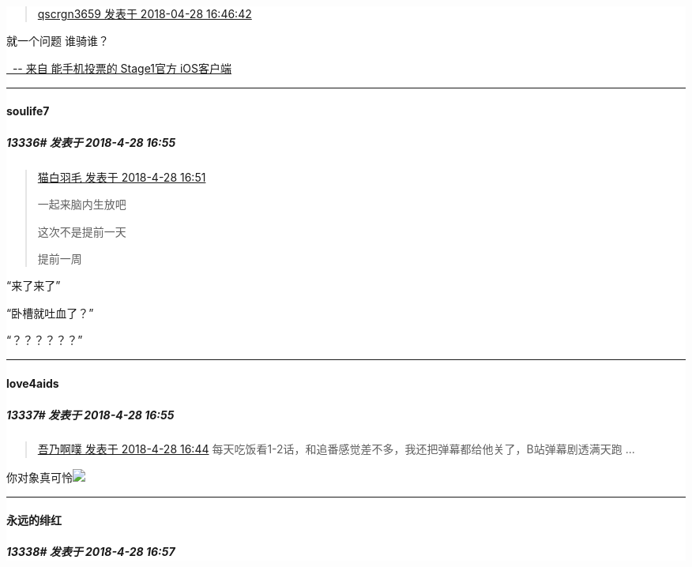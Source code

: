 

<blockquote><a href="httphttps://bbs.saraba1st.com/2b/forum.php?mod=redirect&amp;goto=findpost&amp;pid=39408767&amp;ptid=1636434" target="_blank">qscrgn3659 发表于 2018-04-28 16:46:42</a></blockquote>就一个问题
谁骑谁？

[  -- 来自 能手机投票的 Stage1官方 iOS客户端](https://itunes.apple.com/fi/app/saraba1st/id1221237470?mt=8)







-----

####  soulife7  
##### 13336#       发表于 2018-4-28 16:55



<blockquote><a href="httphttps://bbs.saraba1st.com/2b/forum.php?mod=redirect&amp;goto=findpost&amp;pid=39408827&amp;ptid=1636434" target="_blank">猫白羽毛 发表于 2018-4-28 16:51</a>

一起来脑内生放吧

这次不是提前一天

提前一周</blockquote>
“来了来了”


“卧槽就吐血了？”


“？？？？？？”







-----

####  love4aids  
##### 13337#       发表于 2018-4-28 16:55



<blockquote><a href="httphttps://bbs.saraba1st.com/2b/forum.php?mod=redirect&amp;goto=findpost&amp;pid=39408735&amp;ptid=1636434" target="_blank">吾乃啊噗 发表于 2018-4-28 16:44</a>
每天吃饭看1-2话，和追番感觉差不多，我还把弹幕都给他关了，B站弹幕剧透满天跑 ...</blockquote>
你对象真可怜<img src="https://static.saraba1st.com/image/smiley/face2017/067.png" referrerpolicy="no-referrer">







-----

####  永远的绯红  
##### 13338#       发表于 2018-4-28 16:57
